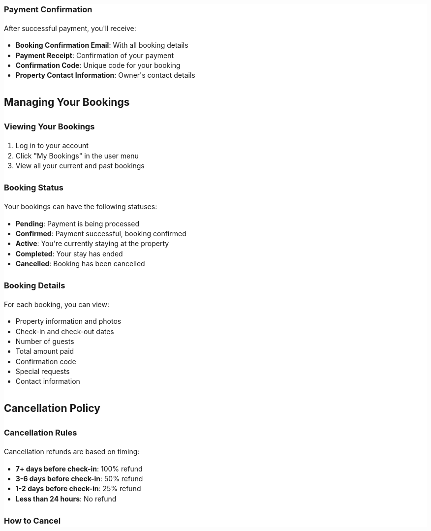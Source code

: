 ### Payment Confirmation

After successful payment, you'll receive:

- **Booking Confirmation Email**: With all booking details
- **Payment Receipt**: Confirmation of your payment
- **Confirmation Code**: Unique code for your booking
- **Property Contact Information**: Owner's contact details

## Managing Your Bookings

### Viewing Your Bookings

1. Log in to your account
2. Click "My Bookings" in the user menu
3. View all your current and past bookings

### Booking Status

Your bookings can have the following statuses:

- **Pending**: Payment is being processed
- **Confirmed**: Payment successful, booking confirmed
- **Active**: You're currently staying at the property
- **Completed**: Your stay has ended
- **Cancelled**: Booking has been cancelled

### Booking Details

For each booking, you can view:

- Property information and photos
- Check-in and check-out dates
- Number of guests
- Total amount paid
- Confirmation code
- Special requests
- Contact information

## Cancellation Policy

### Cancellation Rules

Cancellation refunds are based on timing:

- **7+ days before check-in**: 100% refund
- **3-6 days before check-in**: 50% refund
- **1-2 days before check-in**: 25% refund
- **Less than 24 hours**: No refund

### How to Cancel
